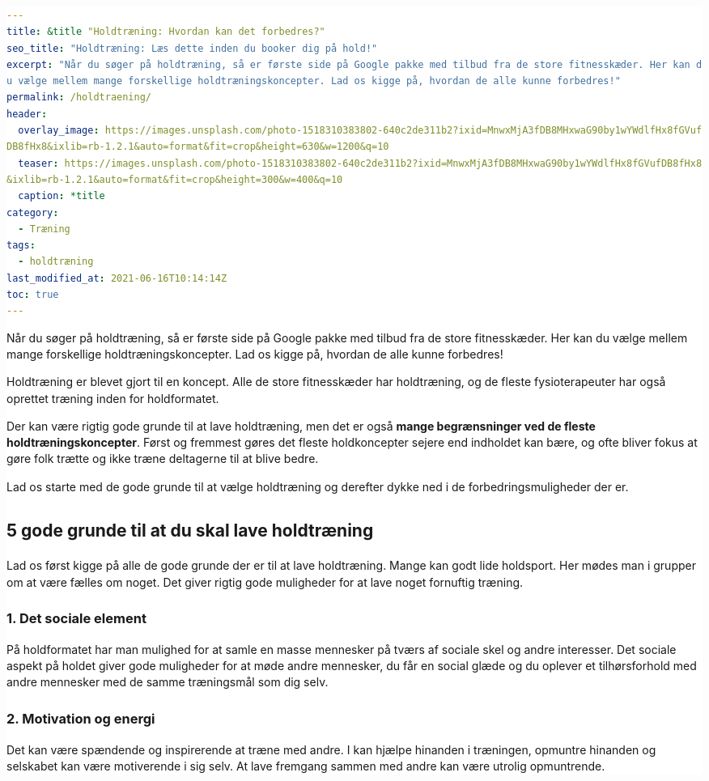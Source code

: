 ```yaml
---
title: &title "Holdtræning: Hvordan kan det forbedres?"
seo_title: "Holdtræning: Læs dette inden du booker dig på hold!"
excerpt: "Når du søger på holdtræning, så er første side på Google pakke med tilbud fra de store fitnesskæder. Her kan du vælge mellem mange forskellige holdtræningskoncepter. Lad os kigge på, hvordan de alle kunne forbedres!"
permalink: /holdtraening/
header:
  overlay_image: https://images.unsplash.com/photo-1518310383802-640c2de311b2?ixid=MnwxMjA3fDB8MHxwaG90by1wYWdlfHx8fGVufDB8fHx8&ixlib=rb-1.2.1&auto=format&fit=crop&height=630&w=1200&q=10
  teaser: https://images.unsplash.com/photo-1518310383802-640c2de311b2?ixid=MnwxMjA3fDB8MHxwaG90by1wYWdlfHx8fGVufDB8fHx8&ixlib=rb-1.2.1&auto=format&fit=crop&height=300&w=400&q=10
  caption: *title
category:
  - Træning
tags:
  - holdtræning
last_modified_at: 2021-06-16T10:14:14Z
toc: true
---
```


Når du søger på holdtræning, så er første side på Google pakke med tilbud fra de store fitnesskæder. Her kan du vælge mellem mange forskellige holdtræningskoncepter. Lad os kigge på, hvordan de alle kunne forbedres!

Holdtræning er blevet gjort til en koncept. Alle de store fitnesskæder har holdtræning, og de fleste fysioterapeuter har også oprettet træning inden for holdformatet.

Der kan være rigtig gode grunde til at lave holdtræning, men det er også **mange begrænsninger ved de fleste holdtræningskoncepter**. Først og fremmest gøres det fleste holdkoncepter sejere end indholdet kan bære, og ofte bliver fokus at gøre folk trætte og ikke træne deltagerne til at blive bedre.

Lad os starte med de gode grunde til at vælge holdtræning og derefter dykke ned i de forbedringsmuligheder der er.

## 5 gode grunde til at du skal lave holdtræning

Lad os først kigge på alle de gode grunde der er til at lave holdtræning. Mange kan godt lide holdsport. Her mødes man i grupper om at være fælles om noget. Det giver rigtig gode muligheder for at lave noget fornuftig træning.

### 1. Det sociale element

På holdformatet har man mulighed for at samle en masse mennesker på tværs af sociale skel og andre interesser. Det sociale aspekt på holdet giver gode muligheder for at møde andre mennesker, du får en social glæde og du oplever et tilhørsforhold med andre mennesker med de samme træningsmål som dig selv.

### 2. Motivation og energi

Det kan være spændende og inspirerende at træne med andre. I kan hjælpe hinanden i træningen, opmuntre hinanden og selskabet kan være motiverende i sig selv. At lave fremgang sammen med andre kan være utrolig opmuntrende.

